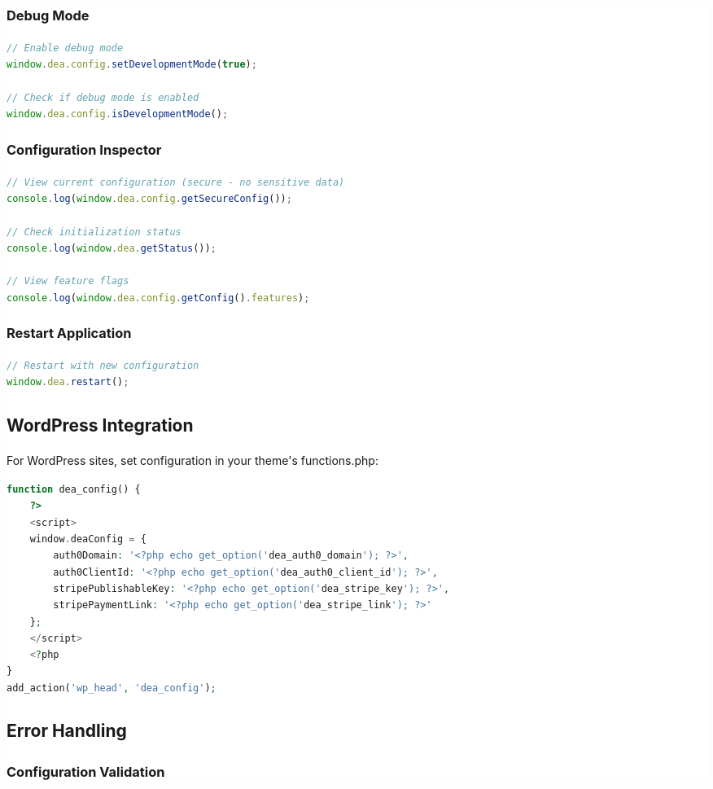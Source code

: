 ### Debug Mode

```javascript
// Enable debug mode
window.dea.config.setDevelopmentMode(true);

// Check if debug mode is enabled
window.dea.config.isDevelopmentMode();
```

### Configuration Inspector

```javascript
// View current configuration (secure - no sensitive data)
console.log(window.dea.config.getSecureConfig());

// Check initialization status
console.log(window.dea.getStatus());

// View feature flags
console.log(window.dea.config.getConfig().features);
```

### Restart Application

```javascript
// Restart with new configuration
window.dea.restart();
```

## WordPress Integration

For WordPress sites, set configuration in your theme's functions.php:

```php
function dea_config() {
    ?>
    <script>
    window.deaConfig = {
        auth0Domain: '<?php echo get_option('dea_auth0_domain'); ?>',
        auth0ClientId: '<?php echo get_option('dea_auth0_client_id'); ?>',
        stripePublishableKey: '<?php echo get_option('dea_stripe_key'); ?>',
        stripePaymentLink: '<?php echo get_option('dea_stripe_link'); ?>'
    };
    </script>
    <?php
}
add_action('wp_head', 'dea_config');
```

## Error Handling

### Configuration Validation
